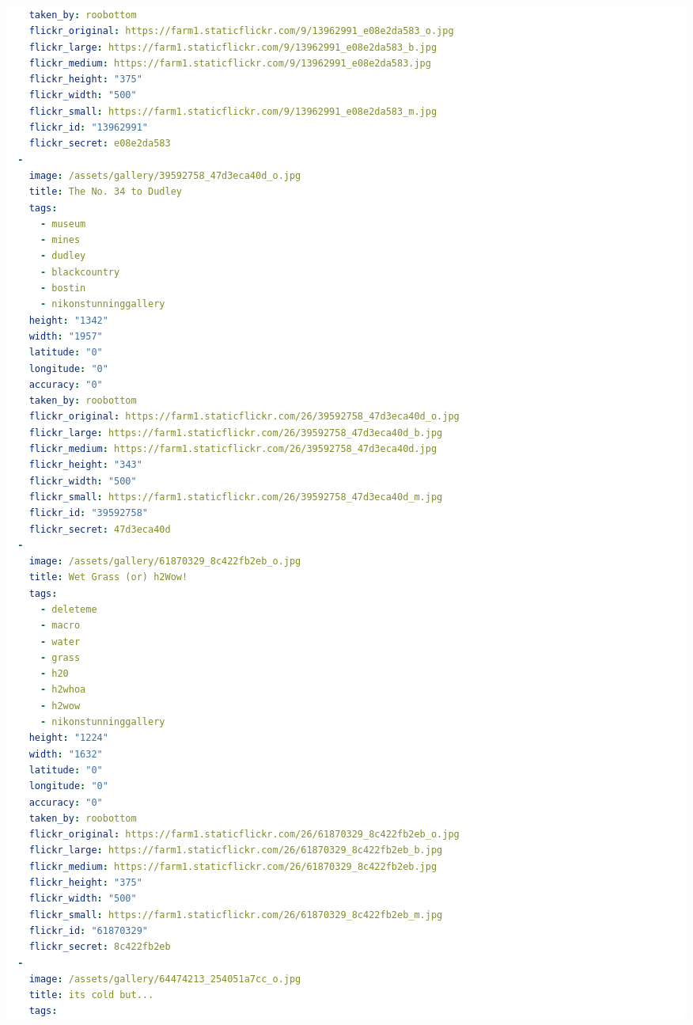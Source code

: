 ```yaml
    taken_by: roobottom
    flickr_original: https://farm1.staticflickr.com/9/13962991_e08e2da583_o.jpg
    flickr_large: https://farm1.staticflickr.com/9/13962991_e08e2da583_b.jpg
    flickr_medium: https://farm1.staticflickr.com/9/13962991_e08e2da583.jpg
    flickr_height: "375"
    flickr_width: "500"
    flickr_small: https://farm1.staticflickr.com/9/13962991_e08e2da583_m.jpg
    flickr_id: "13962991"
    flickr_secret: e08e2da583
  - 
    image: /assets/gallery/39592758_47d3eca40d_o.jpg
    title: The No. 34 to Dudley
    tags:
      - museum
      - mines
      - dudley
      - blackcountry
      - bostin
      - nikonstunninggallery
    height: "1342"
    width: "1957"
    latitude: "0"
    longitude: "0"
    accuracy: "0"
    taken_by: roobottom
    flickr_original: https://farm1.staticflickr.com/26/39592758_47d3eca40d_o.jpg
    flickr_large: https://farm1.staticflickr.com/26/39592758_47d3eca40d_b.jpg
    flickr_medium: https://farm1.staticflickr.com/26/39592758_47d3eca40d.jpg
    flickr_height: "343"
    flickr_width: "500"
    flickr_small: https://farm1.staticflickr.com/26/39592758_47d3eca40d_m.jpg
    flickr_id: "39592758"
    flickr_secret: 47d3eca40d
  - 
    image: /assets/gallery/61870329_8c422fb2eb_o.jpg
    title: Wet Grass (or) h2Wow!
    tags:
      - deleteme
      - macro
      - water
      - grass
      - h20
      - h2whoa
      - h2wow
      - nikonstunninggallery
    height: "1224"
    width: "1632"
    latitude: "0"
    longitude: "0"
    accuracy: "0"
    taken_by: roobottom
    flickr_original: https://farm1.staticflickr.com/26/61870329_8c422fb2eb_o.jpg
    flickr_large: https://farm1.staticflickr.com/26/61870329_8c422fb2eb_b.jpg
    flickr_medium: https://farm1.staticflickr.com/26/61870329_8c422fb2eb.jpg
    flickr_height: "375"
    flickr_width: "500"
    flickr_small: https://farm1.staticflickr.com/26/61870329_8c422fb2eb_m.jpg
    flickr_id: "61870329"
    flickr_secret: 8c422fb2eb
  - 
    image: /assets/gallery/64474213_254051a7cc_o.jpg
    title: its cold but...
    tags:
```